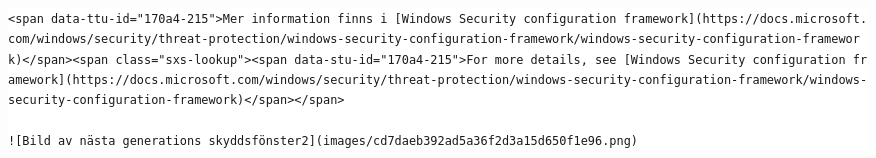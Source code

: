     <span data-ttu-id="170a4-215">Mer information finns i [Windows Security configuration framework](https://docs.microsoft.com/windows/security/threat-protection/windows-security-configuration-framework/windows-security-configuration-framework)</span><span class="sxs-lookup"><span data-stu-id="170a4-215">For more details, see [Windows Security configuration framework](https://docs.microsoft.com/windows/security/threat-protection/windows-security-configuration-framework/windows-security-configuration-framework)</span></span>
  
    ![Bild av nästa generations skyddsfönster2](images/cd7daeb392ad5a36f2d3a15d650f1e96.png)
